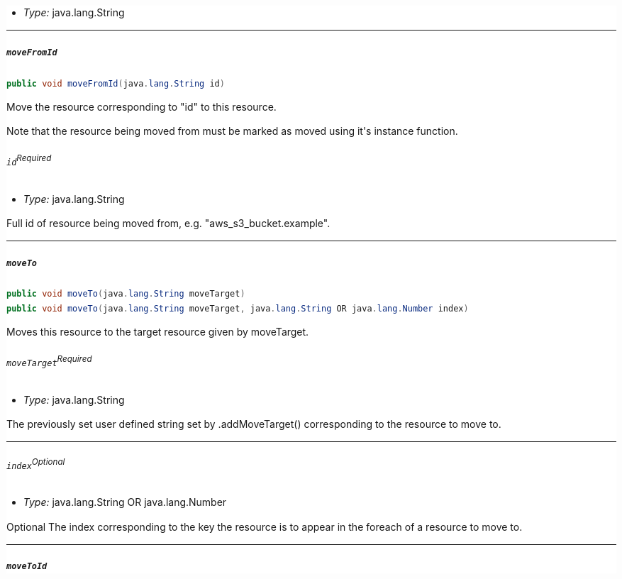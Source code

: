 - *Type:* java.lang.String

---

##### `moveFromId` <a name="moveFromId" id="rhizo-co-terraform-provider-oci.coreClusterNetwork.CoreClusterNetwork.moveFromId"></a>

```java
public void moveFromId(java.lang.String id)
```

Move the resource corresponding to "id" to this resource.

Note that the resource being moved from must be marked as moved using it's instance function.

###### `id`<sup>Required</sup> <a name="id" id="rhizo-co-terraform-provider-oci.coreClusterNetwork.CoreClusterNetwork.moveFromId.parameter.id"></a>

- *Type:* java.lang.String

Full id of resource being moved from, e.g. "aws_s3_bucket.example".

---

##### `moveTo` <a name="moveTo" id="rhizo-co-terraform-provider-oci.coreClusterNetwork.CoreClusterNetwork.moveTo"></a>

```java
public void moveTo(java.lang.String moveTarget)
public void moveTo(java.lang.String moveTarget, java.lang.String OR java.lang.Number index)
```

Moves this resource to the target resource given by moveTarget.

###### `moveTarget`<sup>Required</sup> <a name="moveTarget" id="rhizo-co-terraform-provider-oci.coreClusterNetwork.CoreClusterNetwork.moveTo.parameter.moveTarget"></a>

- *Type:* java.lang.String

The previously set user defined string set by .addMoveTarget() corresponding to the resource to move to.

---

###### `index`<sup>Optional</sup> <a name="index" id="rhizo-co-terraform-provider-oci.coreClusterNetwork.CoreClusterNetwork.moveTo.parameter.index"></a>

- *Type:* java.lang.String OR java.lang.Number

Optional The index corresponding to the key the resource is to appear in the foreach of a resource to move to.

---

##### `moveToId` <a name="moveToId" id="rhizo-co-terraform-provider-oci.coreClusterNetwork.CoreClusterNetwork.moveToId"></a>
